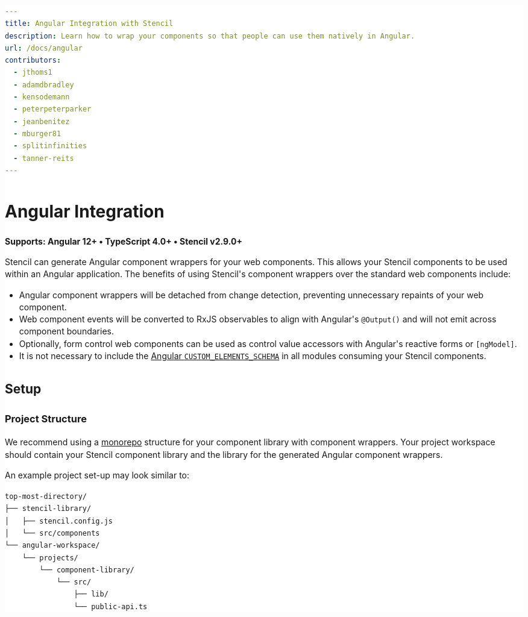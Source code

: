 ```yaml
---
title: Angular Integration with Stencil
description: Learn how to wrap your components so that people can use them natively in Angular.
url: /docs/angular
contributors:
  - jthoms1
  - adamdbradley
  - kensodemann
  - peterpeterparker
  - jeanbenitez
  - mburger81
  - splitinfinities
  - tanner-reits
---
```


# Angular Integration

**Supports: Angular 12+ • TypeScript 4.0+ • Stencil v2.9.0+**

Stencil can generate Angular component wrappers for your web components. This allows your Stencil components to be used within
an Angular application. The benefits of using Stencil's component wrappers over the standard web components include:

- Angular component wrappers will be detached from change detection, preventing unnecessary repaints of your web component.
- Web component events will be converted to RxJS observables to align with Angular's `@Output()` and will not emit across component boundaries.
- Optionally, form control web components can be used as control value accessors with Angular's reactive forms or `[ngModel]`.
- It is not necessary to include the [Angular `CUSTOM_ELEMENTS_SCHEMA`](https://angular.io/api/core/CUSTOM_ELEMENTS_SCHEMA) in all modules consuming your Stencil components.

## Setup

### Project Structure

We recommend using a [monorepo](https://www.toptal.com/front-end/guide-to-monorepos) structure for your component library with component
wrappers. Your project workspace should contain your Stencil component library and the library for the generated Angular component wrappers.

An example project set-up may look similar to:

```
top-most-directory/
├── stencil-library/
│   ├── stencil.config.js
│   └── src/components
└── angular-workspace/
    └── projects/
        └── component-library/
            └── src/
                ├── lib/
                └── public-api.ts
```
